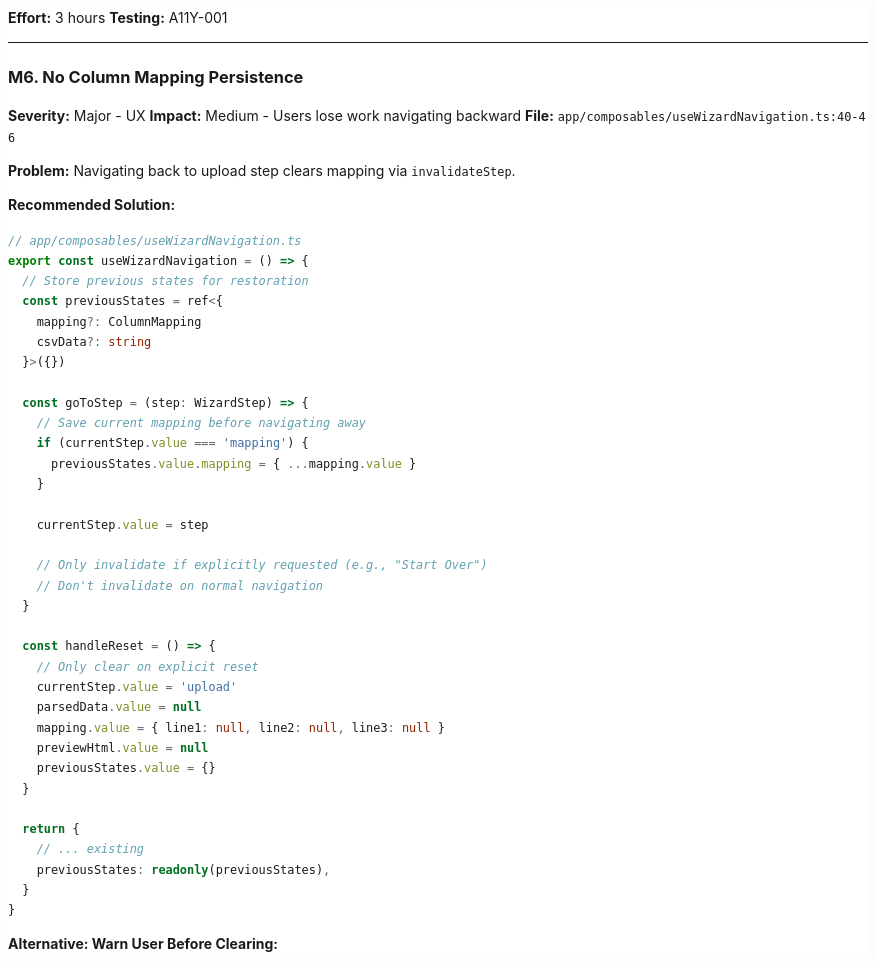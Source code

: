 **Effort:** 3 hours
**Testing:** A11Y-001

---

### M6. No Column Mapping Persistence

**Severity:** Major - UX
**Impact:** Medium - Users lose work navigating backward
**File:** `app/composables/useWizardNavigation.ts:40-46`

**Problem:**
Navigating back to upload step clears mapping via `invalidateStep`.

**Recommended Solution:**

```typescript
// app/composables/useWizardNavigation.ts
export const useWizardNavigation = () => {
  // Store previous states for restoration
  const previousStates = ref<{
    mapping?: ColumnMapping
    csvData?: string
  }>({})

  const goToStep = (step: WizardStep) => {
    // Save current mapping before navigating away
    if (currentStep.value === 'mapping') {
      previousStates.value.mapping = { ...mapping.value }
    }

    currentStep.value = step

    // Only invalidate if explicitly requested (e.g., "Start Over")
    // Don't invalidate on normal navigation
  }

  const handleReset = () => {
    // Only clear on explicit reset
    currentStep.value = 'upload'
    parsedData.value = null
    mapping.value = { line1: null, line2: null, line3: null }
    previewHtml.value = null
    previousStates.value = {}
  }

  return {
    // ... existing
    previousStates: readonly(previousStates),
  }
}
```

**Alternative: Warn User Before Clearing:**
